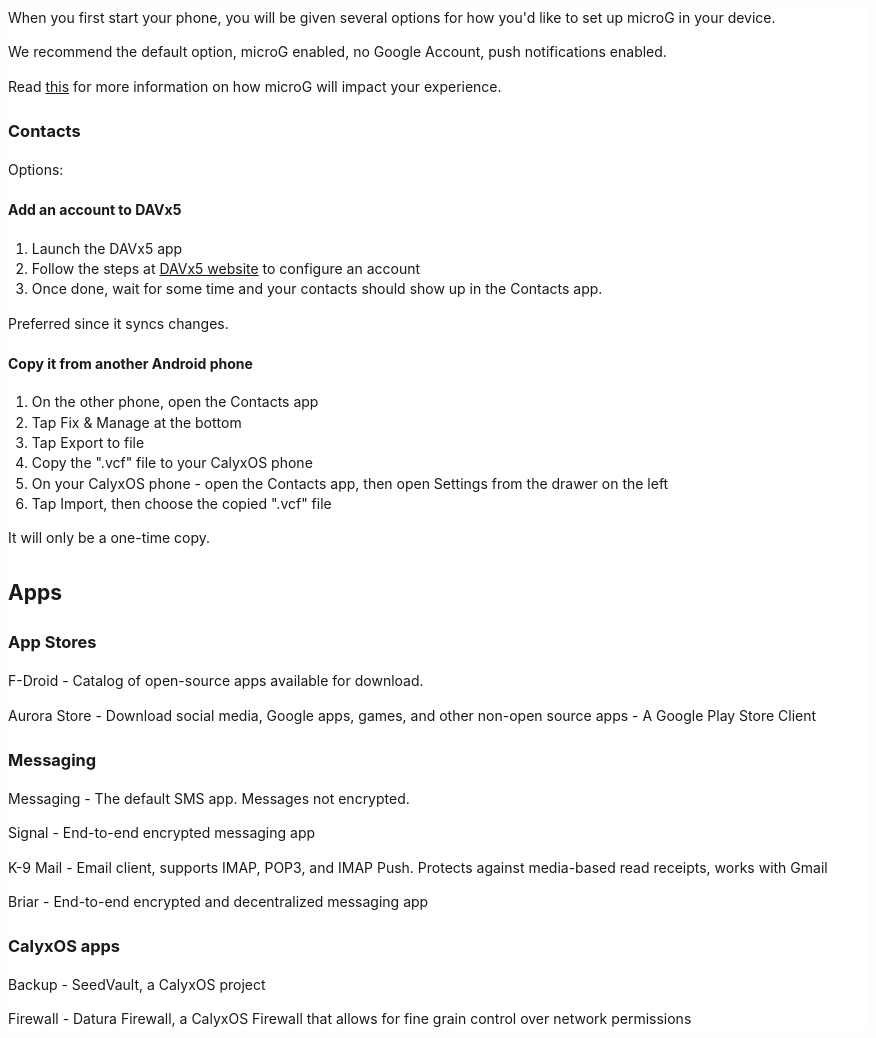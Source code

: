 When you first start your phone, you will be given several options for how you'd like to set up microG in your device.

We recommend the default option, microG enabled, no Google Account, push notifications enabled.

Read [this](https://calyxos.org/docs/guide/microg/) for more information on how microG will impact your experience.

### Contacts

Options:

#### Add an account to DAVx5
1. Launch the DAVx5 app
1. Follow the steps at [DAVx5 website](https://www.davx5.com/tested-with) to configure an account
1. Once done, wait for some time and your contacts should show up in the Contacts app.

Preferred since it syncs changes.

#### Copy it from another Android phone
1. On the other phone, open the Contacts app
1. Tap Fix & Manage at the bottom
1. Tap Export to file
1. Copy the ".vcf" file to your CalyxOS phone
1. On your CalyxOS phone - open the Contacts app, then open Settings from the drawer on the left
1. Tap Import, then choose the copied ".vcf" file

It will only be a one-time copy.

## Apps

### App Stores

F-Droid - Catalog of open-source apps available for download.

Aurora Store - Download social media, Google apps, games, and other non-open source apps - A Google Play Store Client

### Messaging

Messaging - The default SMS app. Messages not encrypted.

Signal - End-to-end encrypted messaging app

K-9 Mail - Email client, supports IMAP, POP3, and IMAP Push. Protects against media-based read receipts, works with Gmail

Briar - End-to-end encrypted and decentralized messaging app

### CalyxOS apps

Backup - SeedVault, a CalyxOS project

Firewall - Datura Firewall, a CalyxOS Firewall that allows for fine grain control over network permissions

